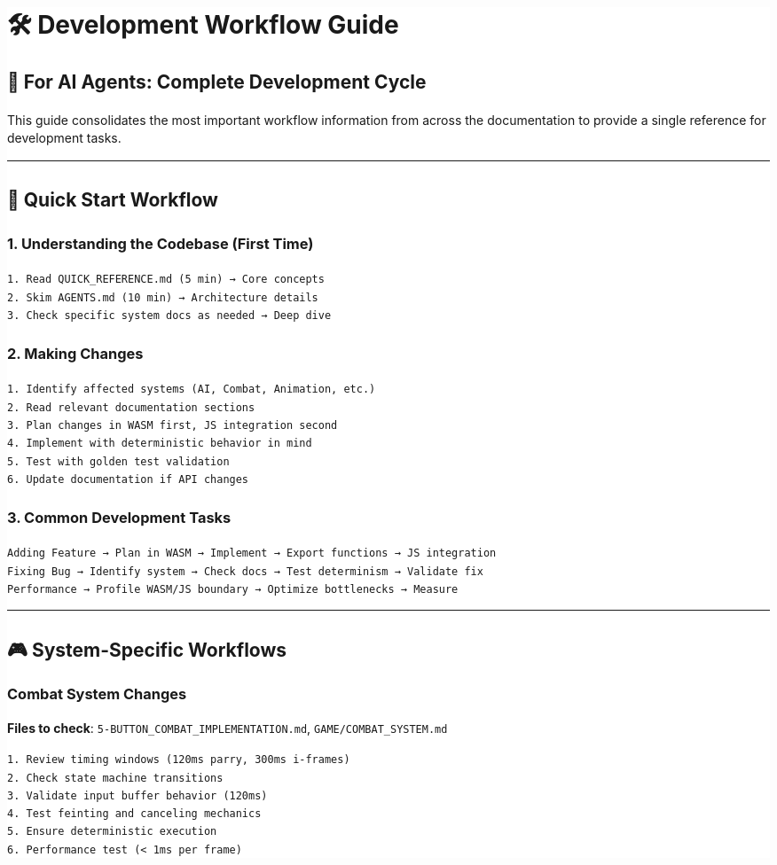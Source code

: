 # 🛠️ Development Workflow Guide

## 🎯 For AI Agents: Complete Development Cycle

This guide consolidates the most important workflow information from across the documentation to provide a single reference for development tasks.

---

## 🚀 Quick Start Workflow

### 1. Understanding the Codebase (First Time)
```
1. Read QUICK_REFERENCE.md (5 min) → Core concepts
2. Skim AGENTS.md (10 min) → Architecture details  
3. Check specific system docs as needed → Deep dive
```

### 2. Making Changes
```
1. Identify affected systems (AI, Combat, Animation, etc.)
2. Read relevant documentation sections
3. Plan changes in WASM first, JS integration second
4. Implement with deterministic behavior in mind
5. Test with golden test validation
6. Update documentation if API changes
```

### 3. Common Development Tasks
```
Adding Feature → Plan in WASM → Implement → Export functions → JS integration
Fixing Bug → Identify system → Check docs → Test determinism → Validate fix
Performance → Profile WASM/JS boundary → Optimize bottlenecks → Measure
```

---

## 🎮 System-Specific Workflows

### Combat System Changes
**Files to check**: `5-BUTTON_COMBAT_IMPLEMENTATION.md`, `GAME/COMBAT_SYSTEM.md`

```
1. Review timing windows (120ms parry, 300ms i-frames)
2. Check state machine transitions
3. Validate input buffer behavior (120ms)
4. Test feinting and canceling mechanics
5. Ensure deterministic execution
6. Performance test (< 1ms per frame)
```
